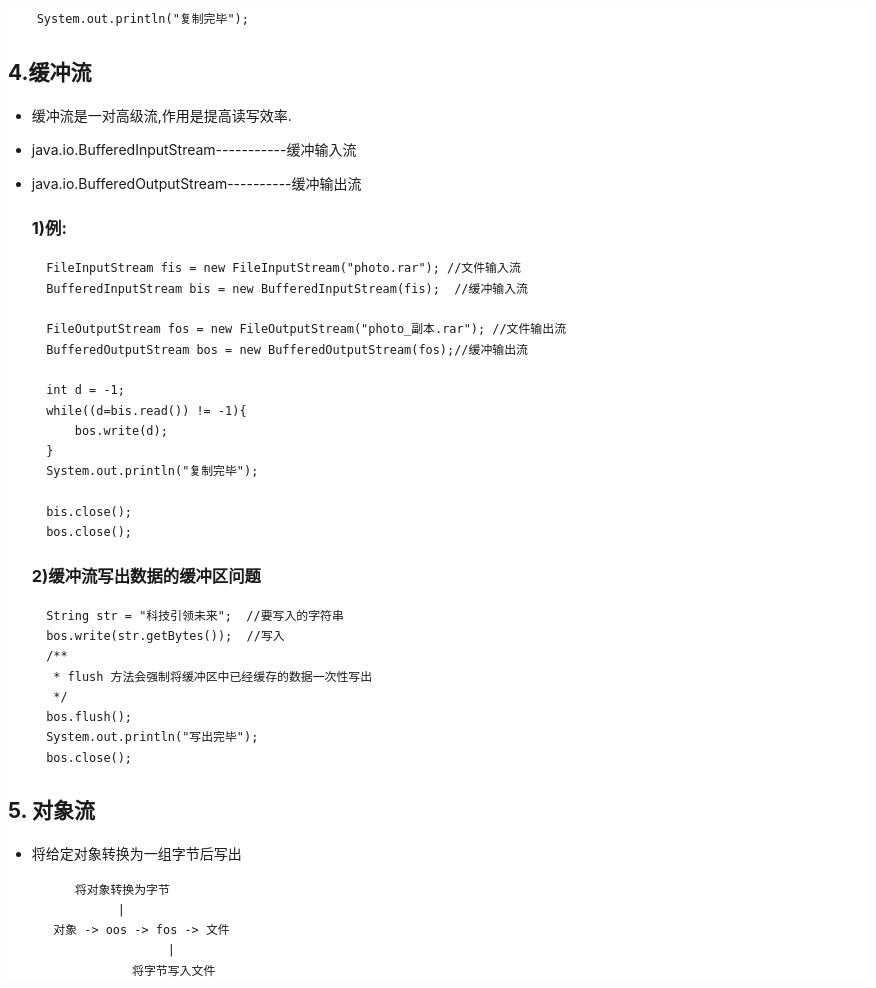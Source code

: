 		System.out.println("复制完毕");





## 4.缓冲流 ##
	

- 缓冲流是一对高级流,作用是提高读写效率.
- java.io.BufferedInputStream-----------缓冲输入流
- java.io.BufferedOutputStream----------缓冲输出流

	### 1)例: ###
		FileInputStream fis = new FileInputStream("photo.rar"); //文件输入流
		BufferedInputStream bis = new BufferedInputStream(fis);  //缓冲输入流
		
		FileOutputStream fos = new FileOutputStream("photo_副本.rar"); //文件输出流
		BufferedOutputStream bos = new BufferedOutputStream(fos);//缓冲输出流
		
		int d = -1;
		while((d=bis.read()) != -1){
			bos.write(d);
		}
		System.out.println("复制完毕");
		
		bis.close();
		bos.close();



	### 2)缓冲流写出数据的缓冲区问题 ###

		String str = "科技引领未来";  //要写入的字符串
		bos.write(str.getBytes());	//写入
		/**
		 * flush 方法会强制将缓冲区中已经缓存的数据一次性写出
		 */
		bos.flush();
		System.out.println("写出完毕");
		bos.close();




## 5. 对象流 ##


- 将给定对象转换为一组字节后写出
		  
			将对象转换为字节
		          |
		 对象 -> oos -> fos -> 文件
		 				 |
					将字节写入文件
